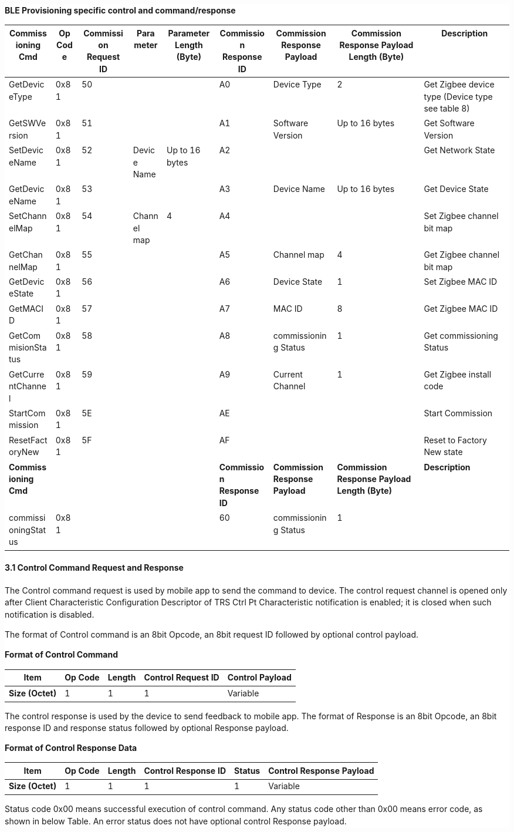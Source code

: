 **BLE Provisioning specific control and command/response**

| **Commissioning Cmd** | **Op Code** | **Commission Request ID** | **Parameter** | **Parameter Length (Byte)** | **Commission Response ID** | **Commission Response Payload** | **Commission Response Payload Length (Byte)** | **Description**                                  |
| --------------------- | ----------- | ------------------------- | ------------- | --------------------------- | -------------------------- | ------------------------------- | --------------------------------------------- | ------------------------------------------------ |
| GetDeviceType         | 0x81        | 50                        |               |                             | A0                         | Device Type                     | 2                                             | Get Zigbee device type (Device type see table 8) |
| GetSWVersion          | 0x81        | 51                        |               |                             | A1                         | Software Version                | Up to 16 bytes                                | Get Software Version                             |
| SetDeviceName         | 0x81        | 52                        | Device Name   | Up to 16 bytes              | A2                         |                                 |                                               | Get Network State                                |
| GetDeviceName         | 0x81        | 53                        |               |                             | A3                         | Device Name                     | Up to 16 bytes                                | Get Device State                                 |
| SetChannelMap         | 0x81        | 54                        | Channel map   | 4                           | A4                         |                                 |                                               | Set Zigbee channel bit map                       |
| GetChannelMap         | 0x81        | 55                        |               |                             | A5                         | Channel map                     | 4                                             | Get Zigbee channel bit map                       |
| GetDeviceState        | 0x81        | 56                        |               |                             | A6                         | Device State                    | 1                                             | Set Zigbee MAC ID                                |
| GetMACID              | 0x81        | 57                        |               |                             | A7                         | MAC ID                          | 8                                             | Get Zigbee MAC ID                                |
| GetCommisionStatus    | 0x81        | 58                        |               |                             | A8                         | commissioning Status             | 1                                             | Get commissioning Status                          |
| GetCurrentChannel     | 0x81        | 59                        |               |                             | A9                         | Current Channel                 | 1                                             | Get Zigbee install code                          |
| StartCommission       | 0x81        | 5E                        |               |                             | AE                         |                                 |                                               | Start Commission                                 |
| ResetFactoryNew       | 0x81        | 5F                        |               |                             | AF                         |                                 |                                               | Reset to Factory New state                       |
| **Commissioning Cmd** |             |                           |               |                             | **Commission Response ID** | **Commission Response Payload** | **Commission Response Payload Length (Byte)** | **Description**                                  |
| commissioningStatus    | 0x81        |                           |               |                             | 60                         | commissioning Status             | 1                                             |                                                  |


#### 3.1 Control Command Request and Response

The Control command request is used by mobile app to send the command to device. The control request channel is opened only after Client Characteristic Configuration Descriptor of TRS Ctrl Pt Characteristic notification is enabled; it is closed when such notification is disabled.

The format of Control command is an 8bit Opcode, an 8bit request ID followed by optional control payload.

**Format of Control Command**

| **Item** | Op Code | Length | Control Request ID | Control Payload |
| --- | --- | --- | --- | --- |
| **Size (Octet)** | 1 | 1 | 1 | Variable |

The control response is used by the device to send feedback to mobile app. The format of Response is an 8bit Opcode, an 8bit response ID and response status followed by optional Response payload.

**Format of Control Response Data**

| **Item** | Op Code | Length | Control Response ID | Status | Control Response Payload |
| --- | --- | --- | --- | --- | --- |
| **Size (Octet)** | 1 | 1 | 1 | 1 | Variable |

Status code 0x00 means successful execution of control command. Any status code other than 0x00 means error code, as shown in below Table. An error status does not have optional control Response payload.
